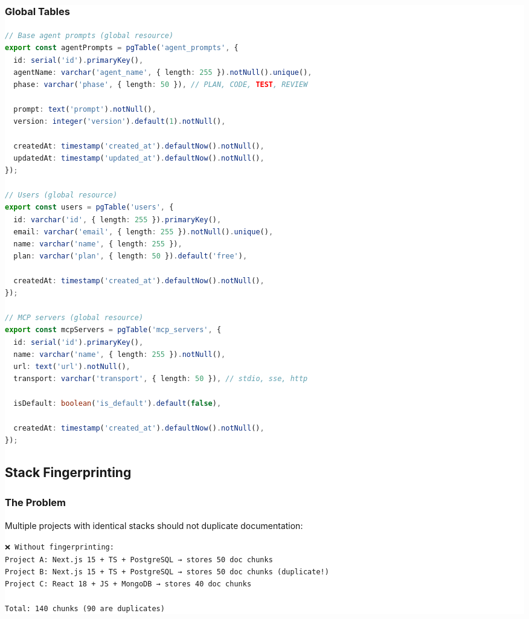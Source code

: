 ### Global Tables

```typescript
// Base agent prompts (global resource)
export const agentPrompts = pgTable('agent_prompts', {
  id: serial('id').primaryKey(),
  agentName: varchar('agent_name', { length: 255 }).notNull().unique(),
  phase: varchar('phase', { length: 50 }), // PLAN, CODE, TEST, REVIEW

  prompt: text('prompt').notNull(),
  version: integer('version').default(1).notNull(),

  createdAt: timestamp('created_at').defaultNow().notNull(),
  updatedAt: timestamp('updated_at').defaultNow().notNull(),
});

// Users (global resource)
export const users = pgTable('users', {
  id: varchar('id', { length: 255 }).primaryKey(),
  email: varchar('email', { length: 255 }).notNull().unique(),
  name: varchar('name', { length: 255 }),
  plan: varchar('plan', { length: 50 }).default('free'),

  createdAt: timestamp('created_at').defaultNow().notNull(),
});

// MCP servers (global resource)
export const mcpServers = pgTable('mcp_servers', {
  id: serial('id').primaryKey(),
  name: varchar('name', { length: 255 }).notNull(),
  url: text('url').notNull(),
  transport: varchar('transport', { length: 50 }), // stdio, sse, http

  isDefault: boolean('is_default').default(false),

  createdAt: timestamp('created_at').defaultNow().notNull(),
});
```

## Stack Fingerprinting

### The Problem

Multiple projects with identical stacks should not duplicate documentation:

```
❌ Without fingerprinting:
Project A: Next.js 15 + TS + PostgreSQL → stores 50 doc chunks
Project B: Next.js 15 + TS + PostgreSQL → stores 50 doc chunks (duplicate!)
Project C: React 18 + JS + MongoDB → stores 40 doc chunks

Total: 140 chunks (90 are duplicates)
```
